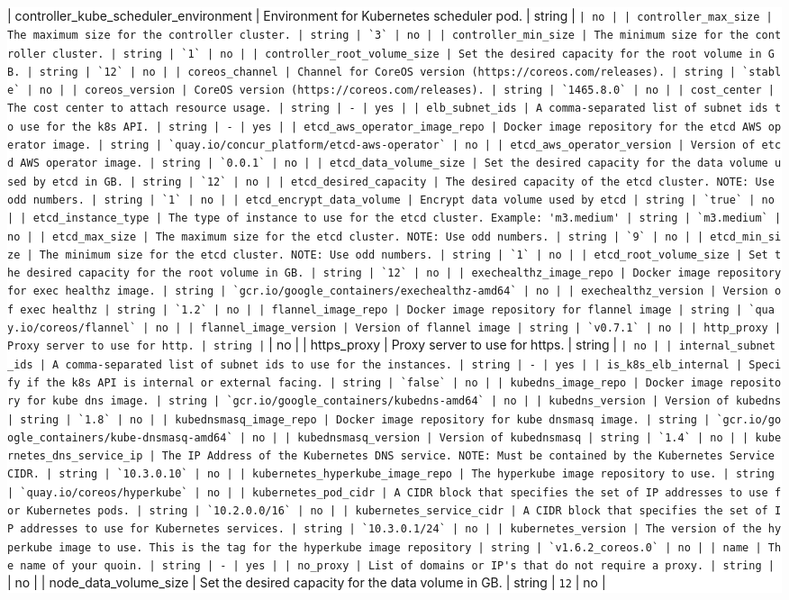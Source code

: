 | controller_kube_scheduler_environment | Environment for Kubernetes scheduler pod. | string | `` | no |
| controller_max_size | The maximum size for the controller cluster. | string | `3` | no |
| controller_min_size | The minimum size for the controller cluster. | string | `1` | no |
| controller_root_volume_size | Set the desired capacity for the root volume in GB. | string | `12` | no |
| coreos_channel | Channel for CoreOS version (https://coreos.com/releases). | string | `stable` | no |
| coreos_version | CoreOS version (https://coreos.com/releases). | string | `1465.8.0` | no |
| cost_center | The cost center to attach resource usage. | string | - | yes |
| elb_subnet_ids | A comma-separated list of subnet ids to use for the k8s API. | string | - | yes |
| etcd_aws_operator_image_repo | Docker image repository for the etcd AWS operator image. | string | `quay.io/concur_platform/etcd-aws-operator` | no |
| etcd_aws_operator_version | Version of etcd AWS operator image. | string | `0.0.1` | no |
| etcd_data_volume_size | Set the desired capacity for the data volume used by etcd in GB. | string | `12` | no |
| etcd_desired_capacity | The desired capacity of the etcd cluster. NOTE: Use odd numbers. | string | `1` | no |
| etcd_encrypt_data_volume | Encrypt data volume used by etcd | string | `true` | no |
| etcd_instance_type | The type of instance to use for the etcd cluster. Example: 'm3.medium' | string | `m3.medium` | no |
| etcd_max_size | The maximum size for the etcd cluster. NOTE: Use odd numbers. | string | `9` | no |
| etcd_min_size | The minimum size for the etcd cluster. NOTE: Use odd numbers. | string | `1` | no |
| etcd_root_volume_size | Set the desired capacity for the root volume in GB. | string | `12` | no |
| exechealthz_image_repo | Docker image repository for exec healthz image. | string | `gcr.io/google_containers/exechealthz-amd64` | no |
| exechealthz_version | Version of exec healthz | string | `1.2` | no |
| flannel_image_repo | Docker image repository for flannel image | string | `quay.io/coreos/flannel` | no |
| flannel_image_version | Version of flannel image | string | `v0.7.1` | no |
| http_proxy | Proxy server to use for http. | string | `` | no |
| https_proxy | Proxy server to use for https. | string | `` | no |
| internal_subnet_ids | A comma-separated list of subnet ids to use for the instances. | string | - | yes |
| is_k8s_elb_internal | Specify if the k8s API is internal or external facing. | string | `false` | no |
| kubedns_image_repo | Docker image repository for kube dns image. | string | `gcr.io/google_containers/kubedns-amd64` | no |
| kubedns_version | Version of kubedns | string | `1.8` | no |
| kubednsmasq_image_repo | Docker image repository for kube dnsmasq image. | string | `gcr.io/google_containers/kube-dnsmasq-amd64` | no |
| kubednsmasq_version | Version of kubednsmasq | string | `1.4` | no |
| kubernetes_dns_service_ip | The IP Address of the Kubernetes DNS service. NOTE: Must be contained by the Kubernetes Service CIDR. | string | `10.3.0.10` | no |
| kubernetes_hyperkube_image_repo | The hyperkube image repository to use. | string | `quay.io/coreos/hyperkube` | no |
| kubernetes_pod_cidr | A CIDR block that specifies the set of IP addresses to use for Kubernetes pods. | string | `10.2.0.0/16` | no |
| kubernetes_service_cidr | A CIDR block that specifies the set of IP addresses to use for Kubernetes services. | string | `10.3.0.1/24` | no |
| kubernetes_version | The version of the hyperkube image to use. This is the tag for the hyperkube image repository | string | `v1.6.2_coreos.0` | no |
| name | The name of your quoin. | string | - | yes |
| no_proxy | List of domains or IP's that do not require a proxy. | string | `` | no |
| node_data_volume_size | Set the desired capacity for the data volume in GB. | string | `12` | no |